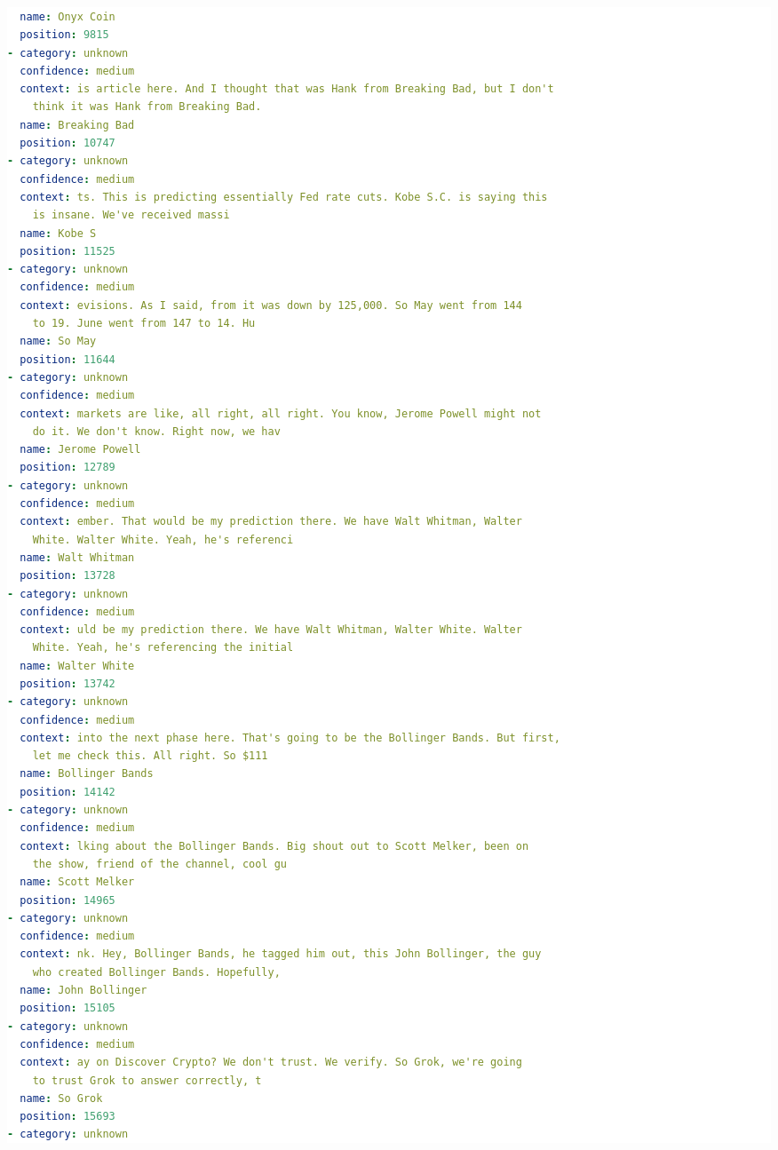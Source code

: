 ```yaml
  name: Onyx Coin
  position: 9815
- category: unknown
  confidence: medium
  context: is article here. And I thought that was Hank from Breaking Bad, but I don't
    think it was Hank from Breaking Bad.
  name: Breaking Bad
  position: 10747
- category: unknown
  confidence: medium
  context: ts. This is predicting essentially Fed rate cuts. Kobe S.C. is saying this
    is insane. We've received massi
  name: Kobe S
  position: 11525
- category: unknown
  confidence: medium
  context: evisions. As I said, from it was down by 125,000. So May went from 144
    to 19. June went from 147 to 14. Hu
  name: So May
  position: 11644
- category: unknown
  confidence: medium
  context: markets are like, all right, all right. You know, Jerome Powell might not
    do it. We don't know. Right now, we hav
  name: Jerome Powell
  position: 12789
- category: unknown
  confidence: medium
  context: ember. That would be my prediction there. We have Walt Whitman, Walter
    White. Walter White. Yeah, he's referenci
  name: Walt Whitman
  position: 13728
- category: unknown
  confidence: medium
  context: uld be my prediction there. We have Walt Whitman, Walter White. Walter
    White. Yeah, he's referencing the initial
  name: Walter White
  position: 13742
- category: unknown
  confidence: medium
  context: into the next phase here. That's going to be the Bollinger Bands. But first,
    let me check this. All right. So $111
  name: Bollinger Bands
  position: 14142
- category: unknown
  confidence: medium
  context: lking about the Bollinger Bands. Big shout out to Scott Melker, been on
    the show, friend of the channel, cool gu
  name: Scott Melker
  position: 14965
- category: unknown
  confidence: medium
  context: nk. Hey, Bollinger Bands, he tagged him out, this John Bollinger, the guy
    who created Bollinger Bands. Hopefully,
  name: John Bollinger
  position: 15105
- category: unknown
  confidence: medium
  context: ay on Discover Crypto? We don't trust. We verify. So Grok, we're going
    to trust Grok to answer correctly, t
  name: So Grok
  position: 15693
- category: unknown
```